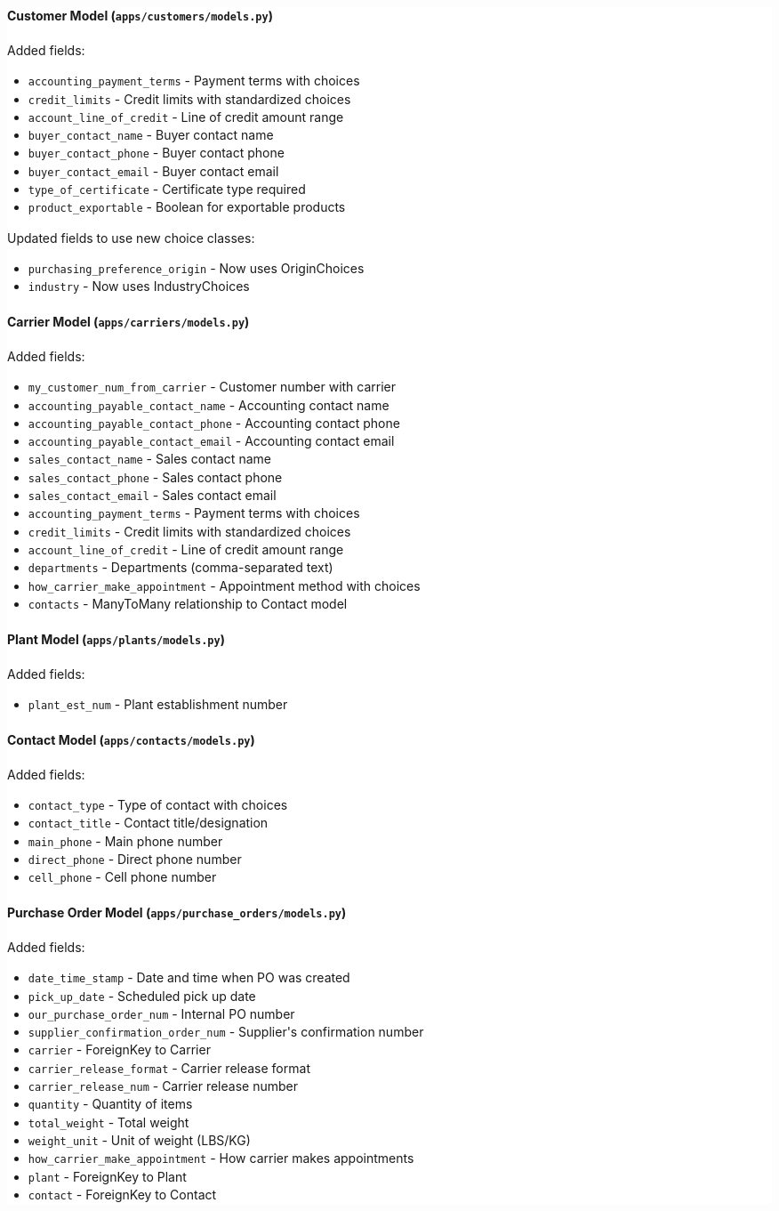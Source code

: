 #### Customer Model (`apps/customers/models.py`)
Added fields:
- `accounting_payment_terms` - Payment terms with choices
- `credit_limits` - Credit limits with standardized choices
- `account_line_of_credit` - Line of credit amount range
- `buyer_contact_name` - Buyer contact name
- `buyer_contact_phone` - Buyer contact phone
- `buyer_contact_email` - Buyer contact email
- `type_of_certificate` - Certificate type required
- `product_exportable` - Boolean for exportable products

Updated fields to use new choice classes:
- `purchasing_preference_origin` - Now uses OriginChoices
- `industry` - Now uses IndustryChoices

#### Carrier Model (`apps/carriers/models.py`)
Added fields:
- `my_customer_num_from_carrier` - Customer number with carrier
- `accounting_payable_contact_name` - Accounting contact name
- `accounting_payable_contact_phone` - Accounting contact phone
- `accounting_payable_contact_email` - Accounting contact email
- `sales_contact_name` - Sales contact name
- `sales_contact_phone` - Sales contact phone
- `sales_contact_email` - Sales contact email
- `accounting_payment_terms` - Payment terms with choices
- `credit_limits` - Credit limits with standardized choices
- `account_line_of_credit` - Line of credit amount range
- `departments` - Departments (comma-separated text)
- `how_carrier_make_appointment` - Appointment method with choices
- `contacts` - ManyToMany relationship to Contact model

#### Plant Model (`apps/plants/models.py`)
Added fields:
- `plant_est_num` - Plant establishment number

#### Contact Model (`apps/contacts/models.py`)
Added fields:
- `contact_type` - Type of contact with choices
- `contact_title` - Contact title/designation
- `main_phone` - Main phone number
- `direct_phone` - Direct phone number
- `cell_phone` - Cell phone number

#### Purchase Order Model (`apps/purchase_orders/models.py`)
Added fields:
- `date_time_stamp` - Date and time when PO was created
- `pick_up_date` - Scheduled pick up date
- `our_purchase_order_num` - Internal PO number
- `supplier_confirmation_order_num` - Supplier's confirmation number
- `carrier` - ForeignKey to Carrier
- `carrier_release_format` - Carrier release format
- `carrier_release_num` - Carrier release number
- `quantity` - Quantity of items
- `total_weight` - Total weight
- `weight_unit` - Unit of weight (LBS/KG)
- `how_carrier_make_appointment` - How carrier makes appointments
- `plant` - ForeignKey to Plant
- `contact` - ForeignKey to Contact
